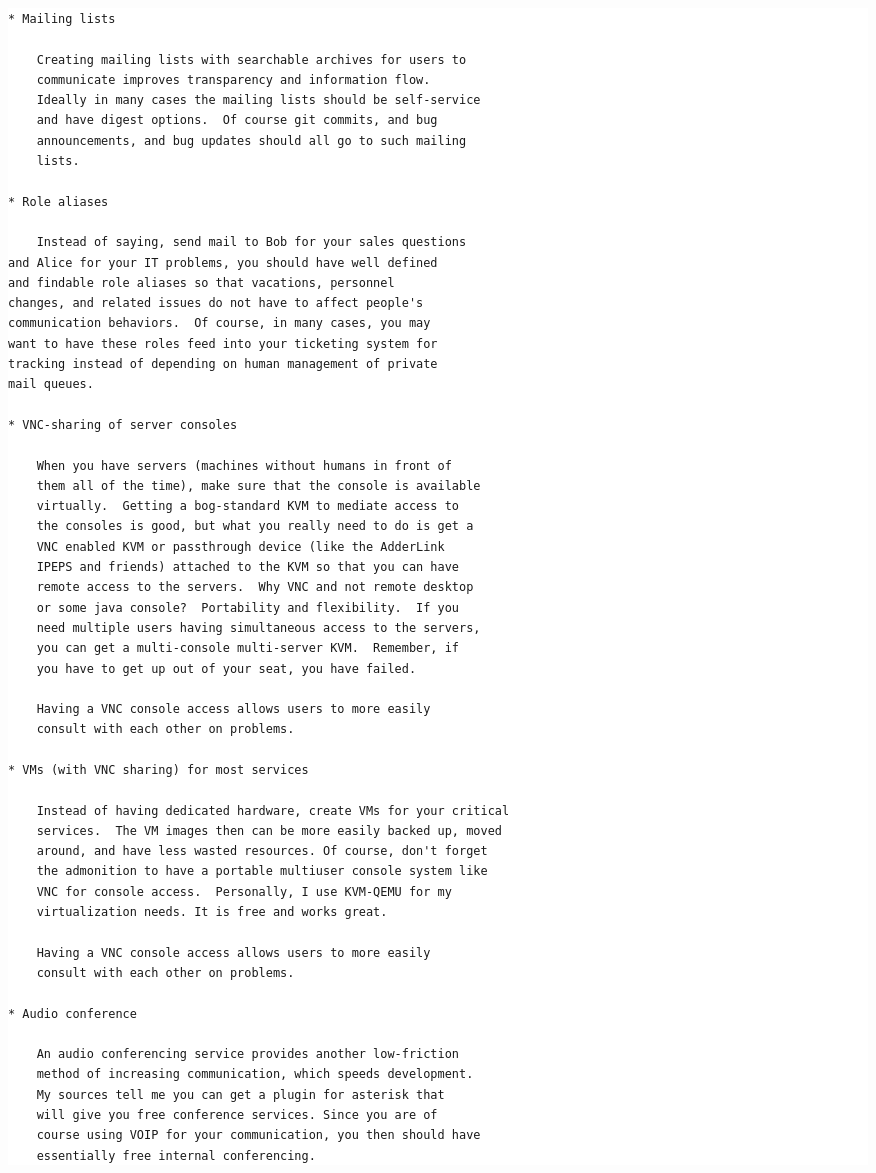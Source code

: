     * Mailing lists

        Creating mailing lists with searchable archives for users to
        communicate improves transparency and information flow.
        Ideally in many cases the mailing lists should be self-service
        and have digest options.  Of course git commits, and bug
        announcements, and bug updates should all go to such mailing
        lists.

    * Role aliases

        Instead of saying, send mail to Bob for your sales questions
	and Alice for your IT problems, you should have well defined
	and findable role aliases so that vacations, personnel
	changes, and related issues do not have to affect people's
	communication behaviors.  Of course, in many cases, you may
	want to have these roles feed into your ticketing system for
	tracking instead of depending on human management of private
	mail queues.

    * VNC-sharing of server consoles

        When you have servers (machines without humans in front of
        them all of the time), make sure that the console is available
        virtually.  Getting a bog-standard KVM to mediate access to
        the consoles is good, but what you really need to do is get a
        VNC enabled KVM or passthrough device (like the AdderLink
        IPEPS and friends) attached to the KVM so that you can have
        remote access to the servers.  Why VNC and not remote desktop
        or some java console?  Portability and flexibility.  If you
        need multiple users having simultaneous access to the servers,
        you can get a multi-console multi-server KVM.  Remember, if
        you have to get up out of your seat, you have failed.

        Having a VNC console access allows users to more easily
        consult with each other on problems.

    * VMs (with VNC sharing) for most services

        Instead of having dedicated hardware, create VMs for your critical
        services.  The VM images then can be more easily backed up, moved
        around, and have less wasted resources. Of course, don't forget
        the admonition to have a portable multiuser console system like
        VNC for console access.  Personally, I use KVM-QEMU for my
        virtualization needs. It is free and works great.

        Having a VNC console access allows users to more easily
        consult with each other on problems.

    * Audio conference

        An audio conferencing service provides another low-friction
        method of increasing communication, which speeds development.
        My sources tell me you can get a plugin for asterisk that
        will give you free conference services. Since you are of
        course using VOIP for your communication, you then should have
        essentially free internal conferencing.
